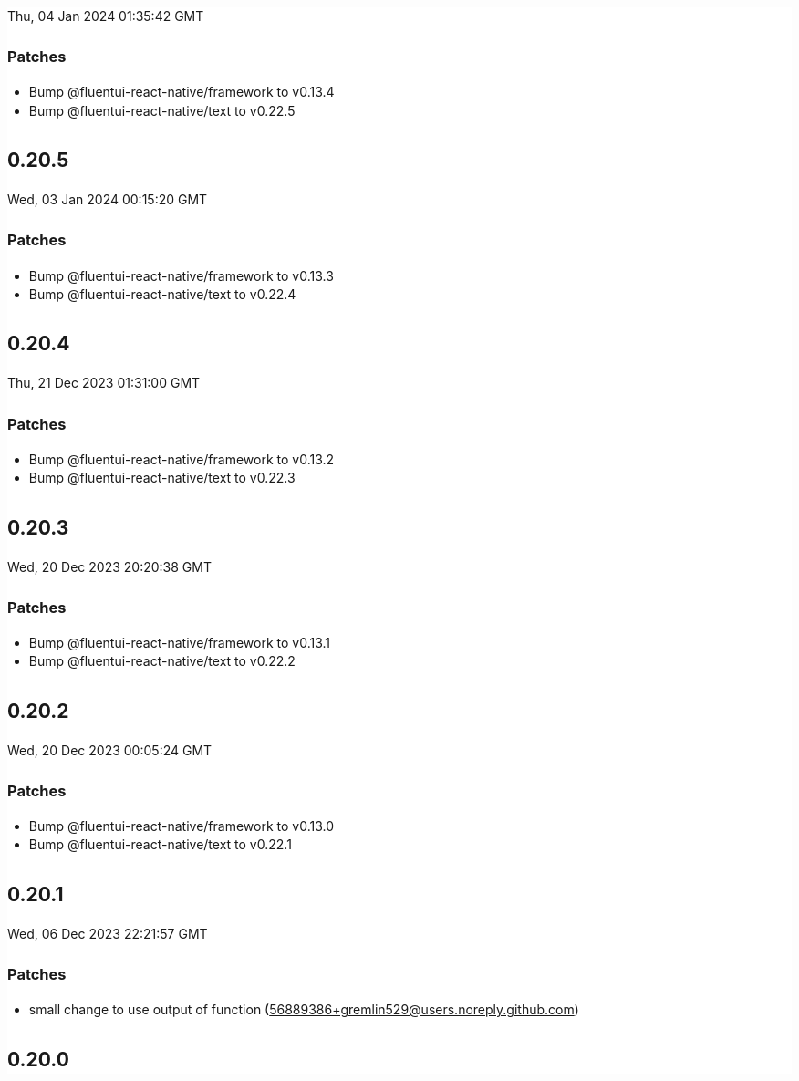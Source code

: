 Thu, 04 Jan 2024 01:35:42 GMT

### Patches

- Bump @fluentui-react-native/framework to v0.13.4
- Bump @fluentui-react-native/text to v0.22.5

## 0.20.5

Wed, 03 Jan 2024 00:15:20 GMT

### Patches

- Bump @fluentui-react-native/framework to v0.13.3
- Bump @fluentui-react-native/text to v0.22.4

## 0.20.4

Thu, 21 Dec 2023 01:31:00 GMT

### Patches

- Bump @fluentui-react-native/framework to v0.13.2
- Bump @fluentui-react-native/text to v0.22.3

## 0.20.3

Wed, 20 Dec 2023 20:20:38 GMT

### Patches

- Bump @fluentui-react-native/framework to v0.13.1
- Bump @fluentui-react-native/text to v0.22.2

## 0.20.2

Wed, 20 Dec 2023 00:05:24 GMT

### Patches

- Bump @fluentui-react-native/framework to v0.13.0
- Bump @fluentui-react-native/text to v0.22.1

## 0.20.1

Wed, 06 Dec 2023 22:21:57 GMT

### Patches

- small change to use output of function (56889386+gremlin529@users.noreply.github.com)

## 0.20.0
